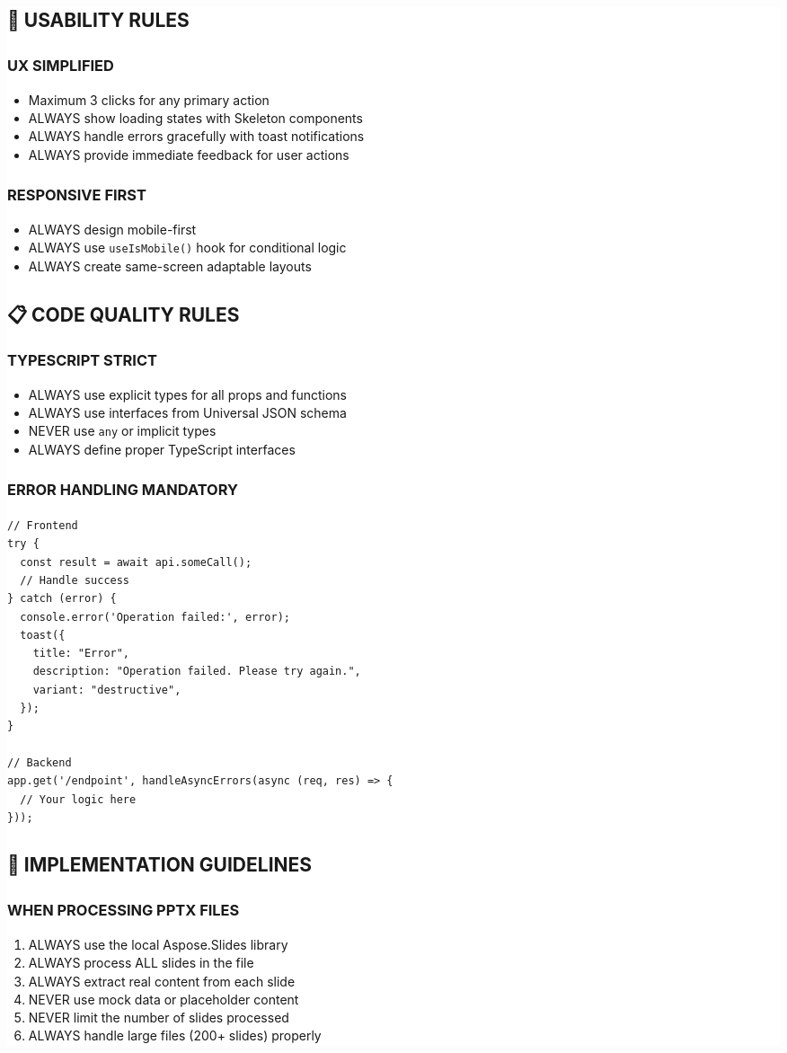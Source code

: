 ## 🚀 USABILITY RULES

### UX SIMPLIFIED
- Maximum 3 clicks for any primary action
- ALWAYS show loading states with Skeleton components
- ALWAYS handle errors gracefully with toast notifications
- ALWAYS provide immediate feedback for user actions

### RESPONSIVE FIRST
- ALWAYS design mobile-first
- ALWAYS use `useIsMobile()` hook for conditional logic
- ALWAYS create same-screen adaptable layouts

## 📋 CODE QUALITY RULES

### TYPESCRIPT STRICT
- ALWAYS use explicit types for all props and functions
- ALWAYS use interfaces from Universal JSON schema
- NEVER use `any` or implicit types
- ALWAYS define proper TypeScript interfaces

### ERROR HANDLING MANDATORY
```tsx
// Frontend
try {
  const result = await api.someCall();
  // Handle success
} catch (error) {
  console.error('Operation failed:', error);
  toast({
    title: "Error",
    description: "Operation failed. Please try again.",
    variant: "destructive",
  });
}

// Backend
app.get('/endpoint', handleAsyncErrors(async (req, res) => {
  // Your logic here
}));
```

## 🎯 IMPLEMENTATION GUIDELINES

### WHEN PROCESSING PPTX FILES
1. ALWAYS use the local Aspose.Slides library
2. ALWAYS process ALL slides in the file
3. ALWAYS extract real content from each slide
4. NEVER use mock data or placeholder content
5. NEVER limit the number of slides processed
6. ALWAYS handle large files (200+ slides) properly
